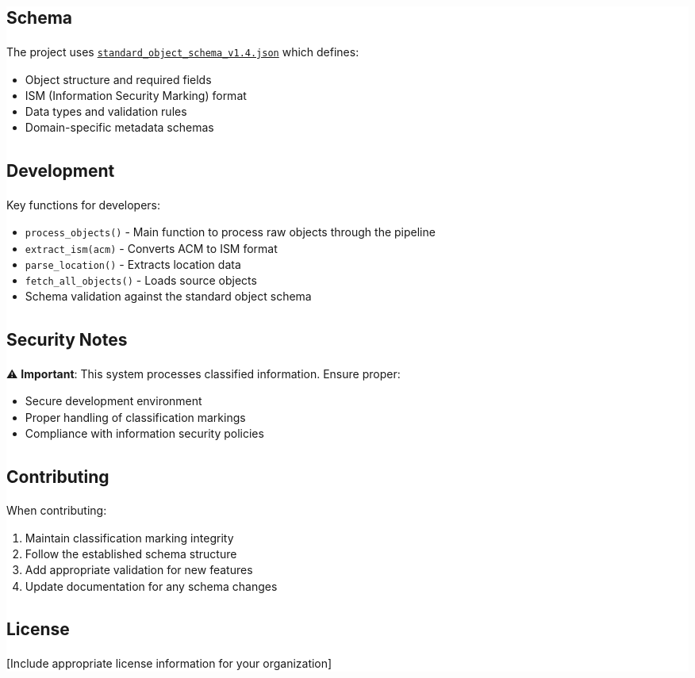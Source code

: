 ## Schema

The project uses [`standard_object_schema_v1.4.json`](configs/schemas/standard_object_schema_v1.4.json) which defines:

- Object structure and required fields
- ISM (Information Security Marking) format
- Data types and validation rules
- Domain-specific metadata schemas

## Development

Key functions for developers:

- `process_objects()` - Main function to process raw objects through the pipeline
- `extract_ism(acm)` - Converts ACM to ISM format
- `parse_location()` - Extracts location data
- `fetch_all_objects()` - Loads source objects
- Schema validation against the standard object schema

## Security Notes

⚠️ **Important**: This system processes classified information. Ensure proper:
- Secure development environment
- Proper handling of classification markings
- Compliance with information security policies

## Contributing

When contributing:
1. Maintain classification marking integrity
2. Follow the established schema structure
3. Add appropriate validation for new features
4. Update documentation for any schema changes

## License

[Include appropriate license information for your organization]